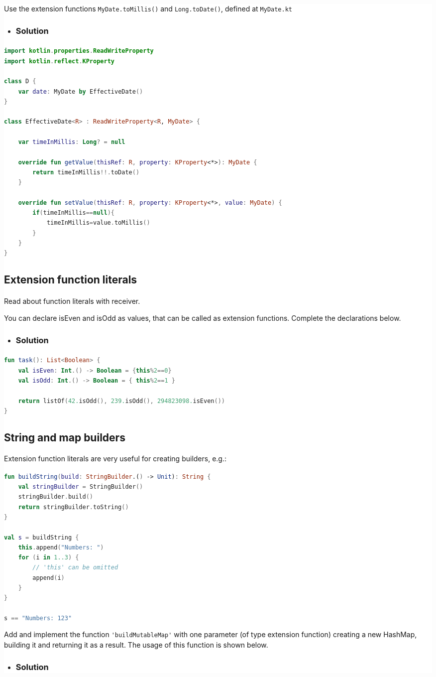 Use the extension functions `MyDate.toMillis()` and `Long.toDate()`, defined at `MyDate.kt`
- ### Solution
```Kotlin
import kotlin.properties.ReadWriteProperty
import kotlin.reflect.KProperty

class D {
    var date: MyDate by EffectiveDate()
}

class EffectiveDate<R> : ReadWriteProperty<R, MyDate> {

    var timeInMillis: Long? = null

    override fun getValue(thisRef: R, property: KProperty<*>): MyDate {
        return timeInMillis!!.toDate()
    }

    override fun setValue(thisRef: R, property: KProperty<*>, value: MyDate) {
        if(timeInMillis==null){
            timeInMillis=value.toMillis()
        }
    }
}
```
## Extension function literals
Read about function literals with receiver.

You can declare isEven and isOdd as values, that can be called as extension functions. Complete the declarations below.
- ### Solution
```Kotlin
fun task(): List<Boolean> {
    val isEven: Int.() -> Boolean = {this%2==0}
    val isOdd: Int.() -> Boolean = { this%2==1 }

    return listOf(42.isOdd(), 239.isOdd(), 294823098.isEven())
}
```
## String and map builders
Extension function literals are very useful for creating builders, e.g.:
```Kotlin
fun buildString(build: StringBuilder.() -> Unit): String {
    val stringBuilder = StringBuilder()
    stringBuilder.build()
    return stringBuilder.toString()
}
​
val s = buildString {
    this.append("Numbers: ")
    for (i in 1..3) {
        // 'this' can be omitted
        append(i)
    }
}
​
s == "Numbers: 123"
```
Add and implement the function `'buildMutableMap'` with one parameter (of type extension function) creating a new HashMap, building it and returning it as a result. The usage of this function is shown below.
- ### Solution
```Kotlin
```